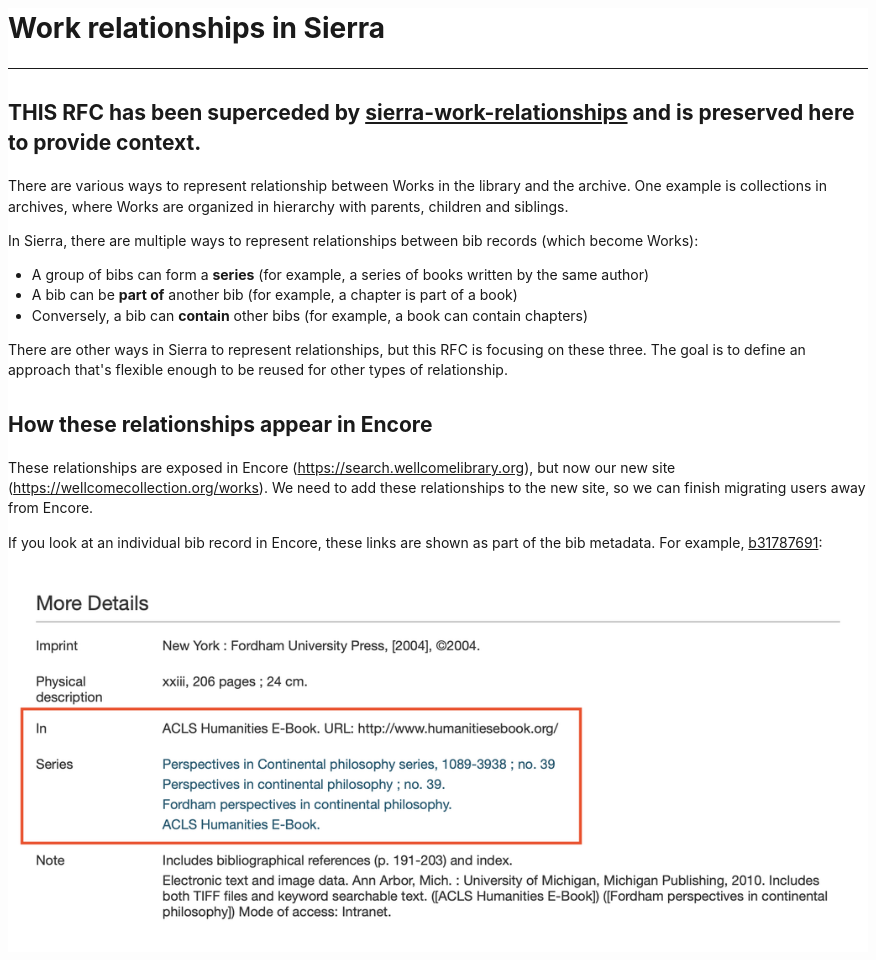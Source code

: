 # Work relationships in Sierra

---
THIS RFC has been superceded by [sierra-work-relationships](../../045-sierra-work-relationships) and is 
preserved here to provide context.
---

There are various ways to represent relationship between Works in the library and the archive. One example is collections in archives,
where Works are organized in hierarchy with parents, children and siblings.

In Sierra, there are multiple ways to represent relationships between bib records (which become Works):

*   A group of bibs can form a **series** (for example, a series of books written by the same author)
*   A bib can be **part of** another bib (for example, a chapter is part of a book)
*   Conversely, a bib can **contain** other bibs (for example, a book can contain chapters)

There are other ways in Sierra to represent relationships, but this RFC is focusing on these three.
The goal is to define an approach that's flexible enough to be reused for other types of relationship.



## How these relationships appear in Encore

These relationships are exposed in Encore (<https://search.wellcomelibrary.org>), but now our new site (<https://wellcomecollection.org/works>).
We need to add these relationships to the new site, so we can finish migrating users away from Encore.

If you look at an individual bib record in Encore, these links are shown as part of the bib metadata.
For example, [b31787691]:

![A table of metadata values titled "More Details". Two of the fields labelled "In" and "Series" are highlighted with a red rectangle.](individual_bib.png)


[b31787691]: https://search.wellcomelibrary.org/iii/encore/record/C__Rb3178769?lang=eng
[continental_philosophy]: https://search.wellcomelibrary.org/iii/encore/search/C__SPerspectives%20in%20continental%20philosophy%20SMCLN__Orightresult?lang=eng&suite=cobalt
[empty_search]: https://search.wellcomelibrary.org/iii/encore/search/C__SPerspectives%20in%20Continental%20philosophy%20series%2C%201089-3938%20SMCLN__Orightresult?suite=cobalt&lang=eng